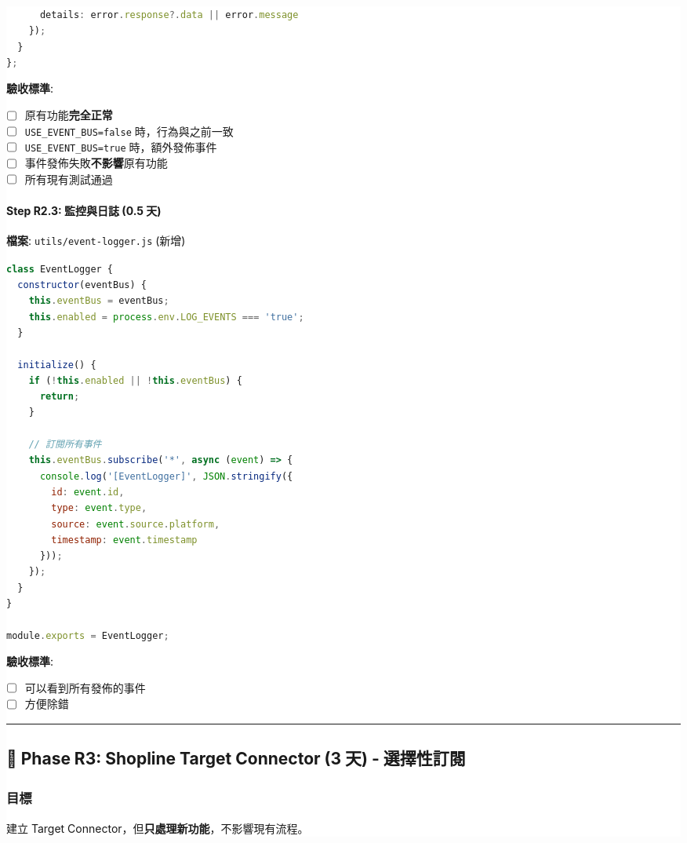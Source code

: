 ```javascript
      details: error.response?.data || error.message 
    });
  }
};
```

**驗收標準**:
- [ ] 原有功能**完全正常**
- [ ] `USE_EVENT_BUS=false` 時，行為與之前一致
- [ ] `USE_EVENT_BUS=true` 時，額外發佈事件
- [ ] 事件發佈失敗**不影響**原有功能
- [ ] 所有現有測試通過

#### Step R2.3: 監控與日誌 (0.5 天)

**檔案**: `utils/event-logger.js` (新增)

```javascript
class EventLogger {
  constructor(eventBus) {
    this.eventBus = eventBus;
    this.enabled = process.env.LOG_EVENTS === 'true';
  }
  
  initialize() {
    if (!this.enabled || !this.eventBus) {
      return;
    }
    
    // 訂閱所有事件
    this.eventBus.subscribe('*', async (event) => {
      console.log('[EventLogger]', JSON.stringify({
        id: event.id,
        type: event.type,
        source: event.source.platform,
        timestamp: event.timestamp
      }));
    });
  }
}

module.exports = EventLogger;
```

**驗收標準**:
- [ ] 可以看到所有發佈的事件
- [ ] 方便除錯

---

## 🚀 Phase R3: Shopline Target Connector (3 天) - **選擇性訂閱**

### 目標
建立 Target Connector，但**只處理新功能**，不影響現有流程。
